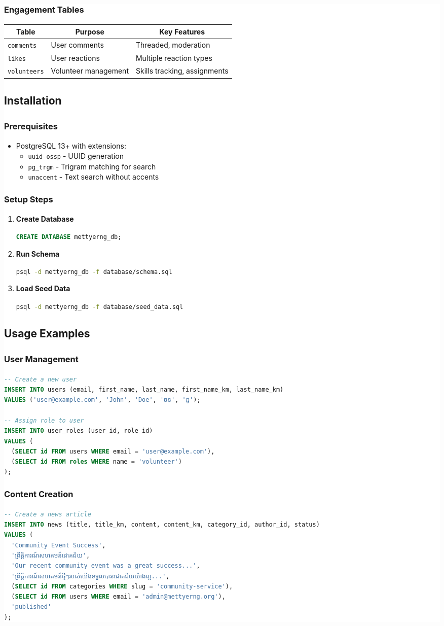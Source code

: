 ### Engagement Tables
| Table | Purpose | Key Features |
|-------|---------|--------------|
| `comments` | User comments | Threaded, moderation |
| `likes` | User reactions | Multiple reaction types |
| `volunteers` | Volunteer management | Skills tracking, assignments |

## Installation

### Prerequisites
- PostgreSQL 13+ with extensions:
  - `uuid-ossp` - UUID generation
  - `pg_trgm` - Trigram matching for search
  - `unaccent` - Text search without accents

### Setup Steps

1. **Create Database**
   ```sql
   CREATE DATABASE mettyerng_db;
   ```

2. **Run Schema**
   ```bash
   psql -d mettyerng_db -f database/schema.sql
   ```

3. **Load Seed Data**
   ```bash
   psql -d mettyerng_db -f database/seed_data.sql
   ```

## Usage Examples

### User Management
```sql
-- Create a new user
INSERT INTO users (email, first_name, last_name, first_name_km, last_name_km)
VALUES ('user@example.com', 'John', 'Doe', 'ចន', 'ដូ');

-- Assign role to user
INSERT INTO user_roles (user_id, role_id)
VALUES (
  (SELECT id FROM users WHERE email = 'user@example.com'),
  (SELECT id FROM roles WHERE name = 'volunteer')
);
```

### Content Creation
```sql
-- Create a news article
INSERT INTO news (title, title_km, content, content_km, category_id, author_id, status)
VALUES (
  'Community Event Success',
  'ព្រឹត្តិការណ៍សហគមន៍ជោគជ័យ',
  'Our recent community event was a great success...',
  'ព្រឹត្តិការណ៍សហគមន៍ថ្មីៗរបស់យើងទទួលបានជោគជ័យយ៉ាងល្អ...',
  (SELECT id FROM categories WHERE slug = 'community-service'),
  (SELECT id FROM users WHERE email = 'admin@mettyerng.org'),
  'published'
);
```